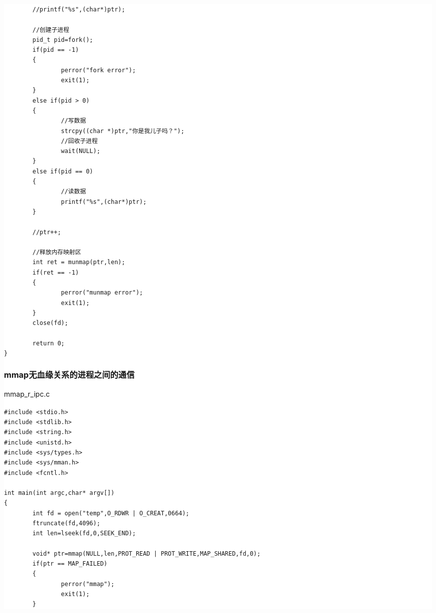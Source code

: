 	        //printf("%s",(char*)ptr);
	
	        //创建子进程
	        pid_t pid=fork();
	        if(pid == -1)
	        {
	                perror("fork error");
	                exit(1);
	        }
	        else if(pid > 0)
	        {
	                //写数据
	                strcpy((char *)ptr,"你是我儿子吗？");
	                //回收子进程
	                wait(NULL);
	        }
	        else if(pid == 0)
	 		{
	                //读数据
	                printf("%s",(char*)ptr);
	        }
	
	        //ptr++;
	
	        //释放内存映射区
	        int ret = munmap(ptr,len);
	        if(ret == -1)
	        {
	                perror("munmap error");
	                exit(1);
	        }
	        close(fd);
	
	        return 0;
	}

### mmap无血缘关系的进程之间的通信
mmap\_r_ipc.c

	#include <stdio.h>
	#include <stdlib.h>
	#include <string.h>
	#include <unistd.h>
	#include <sys/types.h>
	#include <sys/mman.h>
	#include <fcntl.h>
	
	int main(int argc,char* argv[])
	{
	        int fd = open("temp",O_RDWR | O_CREAT,0664);
	        ftruncate(fd,4096);
	        int len=lseek(fd,0,SEEK_END);
	
	        void* ptr=mmap(NULL,len,PROT_READ | PROT_WRITE,MAP_SHARED,fd,0);
	        if(ptr == MAP_FAILED)
	        {
	                perror("mmap");
	                exit(1);
	        }
	